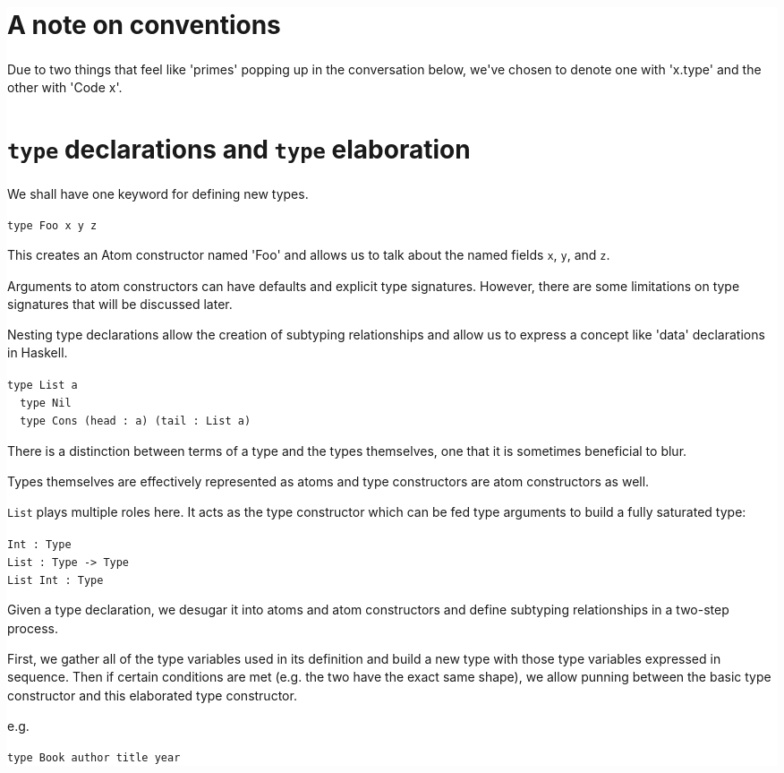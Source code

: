 # A note on conventions

Due to two things that feel like 'primes' popping up in the conversation below,
we've chosen to denote one with 'x.type' and the other with 'Code x'.

# `type` declarations and `type` elaboration

We shall have one keyword for defining new types.

```
type Foo x y z
```

This creates an Atom constructor named 'Foo' and allows us to talk about the
named fields `x`, `y`, and `z`.

Arguments to atom constructors can have defaults and explicit type signatures.
However, there are some limitations on type signatures that will be discussed
later.

Nesting type declarations allow the creation of subtyping relationships and
allow us to express a concept like 'data' declarations in Haskell.

```
type List a
  type Nil
  type Cons (head : a) (tail : List a)
```

There is a distinction between terms of a type and the types themselves, one
that it is sometimes beneficial to blur.

Types themselves are effectively represented as atoms and type constructors are
atom constructors as well.

`List` plays multiple roles here. It acts as the type constructor which can be
fed type arguments to build a fully saturated type:

```
Int : Type
List : Type -> Type
List Int : Type
```

Given a type declaration, we desugar it into atoms and atom constructors and
define subtyping relationships in a two-step process.

First, we gather all of the type variables used in its definition and build a
new type with those type variables expressed in sequence. Then if certain
conditions are met (e.g. the two have the exact same shape), we allow punning
between the basic type constructor and this elaborated type constructor.

e.g.

```
type Book author title year
```
